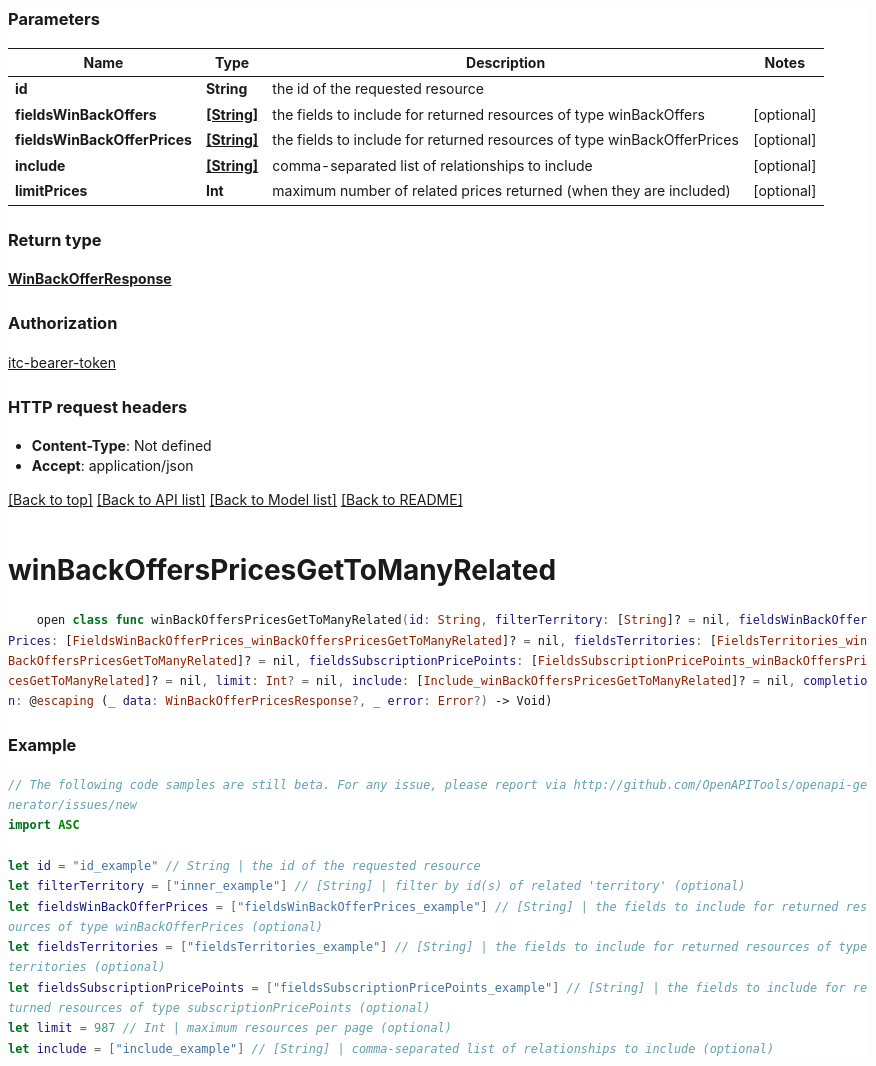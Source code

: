 ### Parameters

Name | Type | Description  | Notes
------------- | ------------- | ------------- | -------------
 **id** | **String** | the id of the requested resource | 
 **fieldsWinBackOffers** | [**[String]**](String.md) | the fields to include for returned resources of type winBackOffers | [optional] 
 **fieldsWinBackOfferPrices** | [**[String]**](String.md) | the fields to include for returned resources of type winBackOfferPrices | [optional] 
 **include** | [**[String]**](String.md) | comma-separated list of relationships to include | [optional] 
 **limitPrices** | **Int** | maximum number of related prices returned (when they are included) | [optional] 

### Return type

[**WinBackOfferResponse**](WinBackOfferResponse.md)

### Authorization

[itc-bearer-token](../README.md#itc-bearer-token)

### HTTP request headers

 - **Content-Type**: Not defined
 - **Accept**: application/json

[[Back to top]](#) [[Back to API list]](../README.md#documentation-for-api-endpoints) [[Back to Model list]](../README.md#documentation-for-models) [[Back to README]](../README.md)

# **winBackOffersPricesGetToManyRelated**
```swift
    open class func winBackOffersPricesGetToManyRelated(id: String, filterTerritory: [String]? = nil, fieldsWinBackOfferPrices: [FieldsWinBackOfferPrices_winBackOffersPricesGetToManyRelated]? = nil, fieldsTerritories: [FieldsTerritories_winBackOffersPricesGetToManyRelated]? = nil, fieldsSubscriptionPricePoints: [FieldsSubscriptionPricePoints_winBackOffersPricesGetToManyRelated]? = nil, limit: Int? = nil, include: [Include_winBackOffersPricesGetToManyRelated]? = nil, completion: @escaping (_ data: WinBackOfferPricesResponse?, _ error: Error?) -> Void)
```



### Example
```swift
// The following code samples are still beta. For any issue, please report via http://github.com/OpenAPITools/openapi-generator/issues/new
import ASC

let id = "id_example" // String | the id of the requested resource
let filterTerritory = ["inner_example"] // [String] | filter by id(s) of related 'territory' (optional)
let fieldsWinBackOfferPrices = ["fieldsWinBackOfferPrices_example"] // [String] | the fields to include for returned resources of type winBackOfferPrices (optional)
let fieldsTerritories = ["fieldsTerritories_example"] // [String] | the fields to include for returned resources of type territories (optional)
let fieldsSubscriptionPricePoints = ["fieldsSubscriptionPricePoints_example"] // [String] | the fields to include for returned resources of type subscriptionPricePoints (optional)
let limit = 987 // Int | maximum resources per page (optional)
let include = ["include_example"] // [String] | comma-separated list of relationships to include (optional)

```